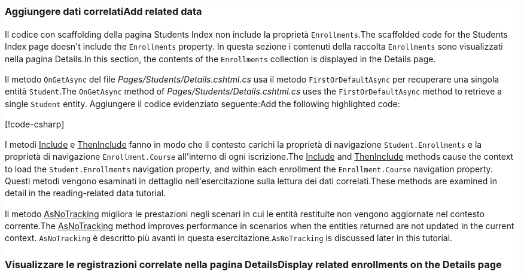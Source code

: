 

### <a name="add-related-data"></a><span data-ttu-id="c03ce-144">Aggiungere dati correlati</span><span class="sxs-lookup"><span data-stu-id="c03ce-144">Add related data</span></span>

<span data-ttu-id="c03ce-145">Il codice con scaffolding della pagina Students Index non include la proprietà `Enrollments`.</span><span class="sxs-lookup"><span data-stu-id="c03ce-145">The scaffolded code for the Students Index page doesn't include the `Enrollments` property.</span></span> <span data-ttu-id="c03ce-146">In questa sezione i contenuti della raccolta `Enrollments` sono visualizzati nella pagina Details.</span><span class="sxs-lookup"><span data-stu-id="c03ce-146">In this section, the contents of the `Enrollments` collection is displayed in the Details page.</span></span>

<span data-ttu-id="c03ce-147">Il metodo `OnGetAsync` del file *Pages/Students/Details.cshtml.cs* usa il metodo `FirstOrDefaultAsync` per recuperare una singola entità `Student`.</span><span class="sxs-lookup"><span data-stu-id="c03ce-147">The `OnGetAsync` method of *Pages/Students/Details.cshtml.cs* uses the `FirstOrDefaultAsync` method to retrieve a single `Student` entity.</span></span> <span data-ttu-id="c03ce-148">Aggiungere il codice evidenziato seguente:</span><span class="sxs-lookup"><span data-stu-id="c03ce-148">Add the following highlighted code:</span></span>

[!code-csharp[](intro/samples/cu21/Pages/Students/Details.cshtml.cs?name=snippet_Details&highlight=8-12)]

<span data-ttu-id="c03ce-149">I metodi [Include](/dotnet/api/microsoft.entityframeworkcore.entityframeworkqueryableextensions.include) e [ThenInclude](/dotnet/api/microsoft.entityframeworkcore.entityframeworkqueryableextensions.theninclude#Microsoft_EntityFrameworkCore_EntityFrameworkQueryableExtensions_ThenInclude__3_Microsoft_EntityFrameworkCore_Query_IIncludableQueryable___0_System_Collections_Generic_IEnumerable___1___System_Linq_Expressions_Expression_System_Func___1___2___) fanno in modo che il contesto carichi la proprietà di navigazione `Student.Enrollments` e la proprietà di navigazione `Enrollment.Course` all'interno di ogni iscrizione.</span><span class="sxs-lookup"><span data-stu-id="c03ce-149">The [Include](/dotnet/api/microsoft.entityframeworkcore.entityframeworkqueryableextensions.include) and [ThenInclude](/dotnet/api/microsoft.entityframeworkcore.entityframeworkqueryableextensions.theninclude#Microsoft_EntityFrameworkCore_EntityFrameworkQueryableExtensions_ThenInclude__3_Microsoft_EntityFrameworkCore_Query_IIncludableQueryable___0_System_Collections_Generic_IEnumerable___1___System_Linq_Expressions_Expression_System_Func___1___2___) methods cause the context to load the `Student.Enrollments` navigation property, and within each enrollment the `Enrollment.Course` navigation property.</span></span> <span data-ttu-id="c03ce-150">Questi metodi vengono esaminati in dettaglio nell'esercitazione sulla lettura dei dati correlati.</span><span class="sxs-lookup"><span data-stu-id="c03ce-150">These methods are examined in detail in the reading-related data tutorial.</span></span>

<span data-ttu-id="c03ce-151">Il metodo [AsNoTracking](/dotnet/api/microsoft.entityframeworkcore.entityframeworkqueryableextensions.asnotracking#Microsoft_EntityFrameworkCore_EntityFrameworkQueryableExtensions_AsNoTracking__1_System_Linq_IQueryable___0__) migliora le prestazioni negli scenari in cui le entità restituite non vengono aggiornate nel contesto corrente.</span><span class="sxs-lookup"><span data-stu-id="c03ce-151">The [AsNoTracking](/dotnet/api/microsoft.entityframeworkcore.entityframeworkqueryableextensions.asnotracking#Microsoft_EntityFrameworkCore_EntityFrameworkQueryableExtensions_AsNoTracking__1_System_Linq_IQueryable___0__) method improves performance in scenarios when the entities returned are not updated in the current context.</span></span> <span data-ttu-id="c03ce-152">`AsNoTracking` è descritto più avanti in questa esercitazione.</span><span class="sxs-lookup"><span data-stu-id="c03ce-152">`AsNoTracking` is discussed later in this tutorial.</span></span>

### <a name="display-related-enrollments-on-the-details-page"></a><span data-ttu-id="c03ce-153">Visualizzare le registrazioni correlate nella pagina Details</span><span class="sxs-lookup"><span data-stu-id="c03ce-153">Display related enrollments on the Details page</span></span>

